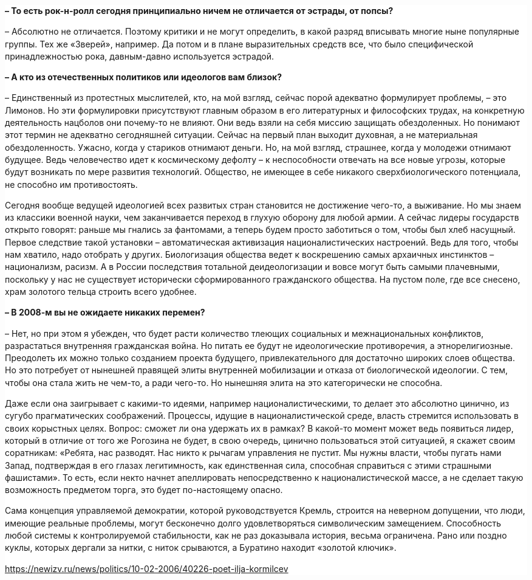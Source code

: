 __– То есть рок-н-ролл сегодня принципиально ничем не отличается от эстрады, от попсы?__

– Абсолютно не отличается. Поэтому критики и не могут определить, в какой разряд вписывать многие ныне популярные группы. Тех же «Зверей», например. Да потом и в плане выразительных средств все, что было специфической принадлежностью рока, давным-давно используется эстрадой.

__– А кто из отечественных политиков или идеологов вам близок?__

– Единственный из протестных мыслителей, кто, на мой взгляд, сейчас порой адекватно формулирует проблемы, – это Лимонов. Но эти формулировки присутствуют главным образом в его литературных и философских трудах, на конкретную деятельность нацболов они почему-то не влияют. Они ведь взяли на себя миссию защищать обездоленных. Но понимают этот термин не адекватно сегодняшней ситуации. Сейчас на первый план выходит духовная, а не материальная обездоленность. Ужасно, когда у стариков отнимают деньги. Но, на мой взгляд, страшнее, когда у молодежи отнимают будущее. Ведь человечество идет к космическому дефолту – к неспособности отвечать на все новые угрозы, которые будут возникать по мере развития технологий. Общество, не имеющее в себе никакого сверхбиологического потенциала, не способно им противостоять.

Сегодня вообще ведущей идеологией всех развитых стран становится не достижение чего-то, а выживание. Но мы знаем из классики военной науки, чем заканчивается переход в глухую оборону для любой армии. А сейчас лидеры государств открыто говорят: раньше мы гнались за фантомами, а теперь будем просто заботиться о том, чтобы был хлеб насущный. Первое следствие такой установки – автоматическая активизация националистических настроений. Ведь для того, чтобы нам хватило, надо отобрать у других. Биологизация общества ведет к воскрешению самых архаичных инстинктов – национализм, расизм. А в России последствия тотальной деидеологизации и вовсе могут быть самыми плачевными, поскольку у нас не существует исторически сформированного гражданского общества. На пустом поле, где все снесено, храм золотого тельца строить всего удобнее.

__– В 2008-м вы не ожидаете никаких перемен?__

– Нет, но при этом я убежден, что будет расти количество тлеющих социальных и межнациональных конфликтов, разрастаться внутренняя гражданская война. Но питать ее будут не идеологические противоречия, а этнорелигиозные. Преодолеть их можно только созданием проекта будущего, привлекательного для достаточно широких слоев общества. Но это потребует от нынешней правящей элиты внутренней мобилизации и отказа от биологической идеологии. С тем, чтобы она стала жить не чем-то, а ради чего-то. Но нынешняя элита на это категорически не способна.

Даже если она заигрывает с какими-то идеями, например националистическими, то делает это абсолютно цинично, из сугубо прагматических соображений. Процессы, идущие в националистической среде, власть стремится использовать в своих корыстных целях. Вопрос: сможет ли она удержать их в рамках? В какой-то момент может ведь появиться лидер, который в отличие от того же Рогозина не будет, в свою очередь, цинично пользоваться этой ситуацией, я скажет своим соратникам: «Ребята, нас разводят. Нас никто к рычагам управления не пустит. Мы нужны власти, чтобы пугать нами Запад, подтверждая в его глазах легитимность, как единственная сила, способная справиться с этими страшными фашистами». То есть, если некто начнет апеллировать непосредственно к националистической массе, а не сделает такую возможность предметом торга, это будет по-настоящему опасно.

Сама концепция управляемой демократии, которой руководствуется Кремль, строится на неверном допущении, что люди, имеющие реальные проблемы, могут бесконечно долго удовлетворяться символическим замещением. Способность любой системы к контролируемой стабильности, как не раз доказывала история, весьма ограничена. Рано или поздно куклы, которых дергали за нитки, с ниток срываются, а Буратино находит «золотой ключик».

https://newizv.ru/news/politics/10-02-2006/40226-poet-ilja-kormilcev